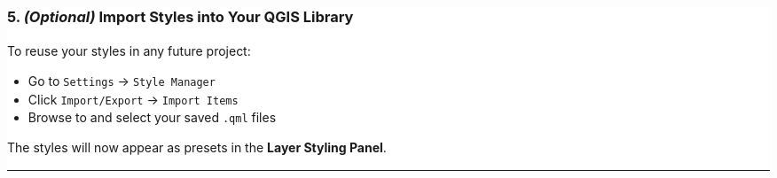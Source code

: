 
<video width="100%" controls muted src="https://github.com/GIScience/gis-training-resource-center/raw/main/fig/fr_MDG_model_style_save_new_style.mp4"></video>


### 5. *(Optional)* Import Styles into Your QGIS Library

To reuse your styles in any future project:

- Go to `Settings` → `Style Manager`
- Click `Import/Export` → `Import Items`
- Browse to and select your saved `.qml` files

The styles will now appear as presets in the **Layer Styling Panel**.

---
